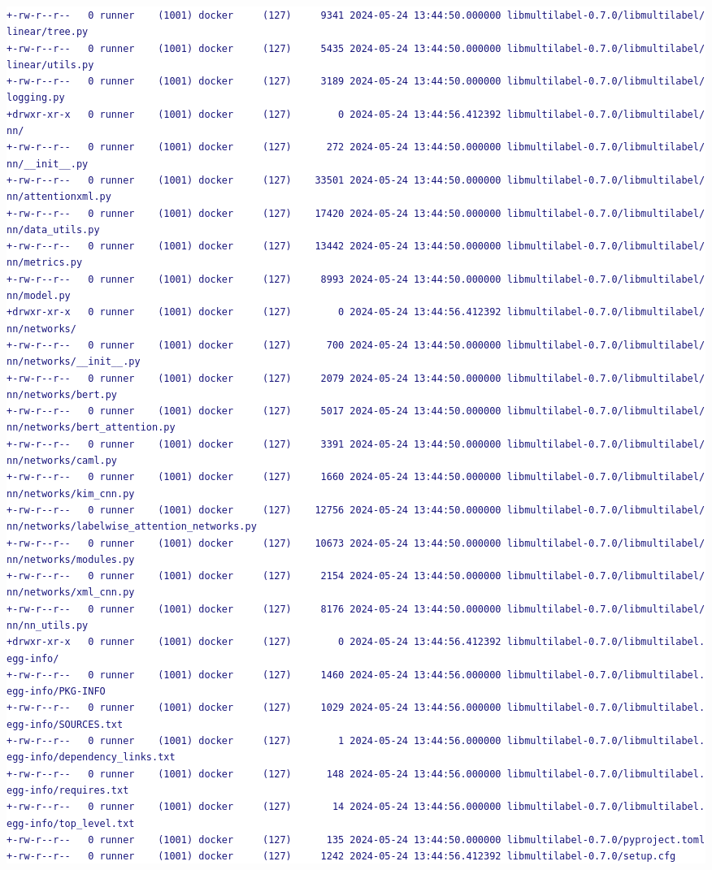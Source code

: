 ```diff
+-rw-r--r--   0 runner    (1001) docker     (127)     9341 2024-05-24 13:44:50.000000 libmultilabel-0.7.0/libmultilabel/linear/tree.py
+-rw-r--r--   0 runner    (1001) docker     (127)     5435 2024-05-24 13:44:50.000000 libmultilabel-0.7.0/libmultilabel/linear/utils.py
+-rw-r--r--   0 runner    (1001) docker     (127)     3189 2024-05-24 13:44:50.000000 libmultilabel-0.7.0/libmultilabel/logging.py
+drwxr-xr-x   0 runner    (1001) docker     (127)        0 2024-05-24 13:44:56.412392 libmultilabel-0.7.0/libmultilabel/nn/
+-rw-r--r--   0 runner    (1001) docker     (127)      272 2024-05-24 13:44:50.000000 libmultilabel-0.7.0/libmultilabel/nn/__init__.py
+-rw-r--r--   0 runner    (1001) docker     (127)    33501 2024-05-24 13:44:50.000000 libmultilabel-0.7.0/libmultilabel/nn/attentionxml.py
+-rw-r--r--   0 runner    (1001) docker     (127)    17420 2024-05-24 13:44:50.000000 libmultilabel-0.7.0/libmultilabel/nn/data_utils.py
+-rw-r--r--   0 runner    (1001) docker     (127)    13442 2024-05-24 13:44:50.000000 libmultilabel-0.7.0/libmultilabel/nn/metrics.py
+-rw-r--r--   0 runner    (1001) docker     (127)     8993 2024-05-24 13:44:50.000000 libmultilabel-0.7.0/libmultilabel/nn/model.py
+drwxr-xr-x   0 runner    (1001) docker     (127)        0 2024-05-24 13:44:56.412392 libmultilabel-0.7.0/libmultilabel/nn/networks/
+-rw-r--r--   0 runner    (1001) docker     (127)      700 2024-05-24 13:44:50.000000 libmultilabel-0.7.0/libmultilabel/nn/networks/__init__.py
+-rw-r--r--   0 runner    (1001) docker     (127)     2079 2024-05-24 13:44:50.000000 libmultilabel-0.7.0/libmultilabel/nn/networks/bert.py
+-rw-r--r--   0 runner    (1001) docker     (127)     5017 2024-05-24 13:44:50.000000 libmultilabel-0.7.0/libmultilabel/nn/networks/bert_attention.py
+-rw-r--r--   0 runner    (1001) docker     (127)     3391 2024-05-24 13:44:50.000000 libmultilabel-0.7.0/libmultilabel/nn/networks/caml.py
+-rw-r--r--   0 runner    (1001) docker     (127)     1660 2024-05-24 13:44:50.000000 libmultilabel-0.7.0/libmultilabel/nn/networks/kim_cnn.py
+-rw-r--r--   0 runner    (1001) docker     (127)    12756 2024-05-24 13:44:50.000000 libmultilabel-0.7.0/libmultilabel/nn/networks/labelwise_attention_networks.py
+-rw-r--r--   0 runner    (1001) docker     (127)    10673 2024-05-24 13:44:50.000000 libmultilabel-0.7.0/libmultilabel/nn/networks/modules.py
+-rw-r--r--   0 runner    (1001) docker     (127)     2154 2024-05-24 13:44:50.000000 libmultilabel-0.7.0/libmultilabel/nn/networks/xml_cnn.py
+-rw-r--r--   0 runner    (1001) docker     (127)     8176 2024-05-24 13:44:50.000000 libmultilabel-0.7.0/libmultilabel/nn/nn_utils.py
+drwxr-xr-x   0 runner    (1001) docker     (127)        0 2024-05-24 13:44:56.412392 libmultilabel-0.7.0/libmultilabel.egg-info/
+-rw-r--r--   0 runner    (1001) docker     (127)     1460 2024-05-24 13:44:56.000000 libmultilabel-0.7.0/libmultilabel.egg-info/PKG-INFO
+-rw-r--r--   0 runner    (1001) docker     (127)     1029 2024-05-24 13:44:56.000000 libmultilabel-0.7.0/libmultilabel.egg-info/SOURCES.txt
+-rw-r--r--   0 runner    (1001) docker     (127)        1 2024-05-24 13:44:56.000000 libmultilabel-0.7.0/libmultilabel.egg-info/dependency_links.txt
+-rw-r--r--   0 runner    (1001) docker     (127)      148 2024-05-24 13:44:56.000000 libmultilabel-0.7.0/libmultilabel.egg-info/requires.txt
+-rw-r--r--   0 runner    (1001) docker     (127)       14 2024-05-24 13:44:56.000000 libmultilabel-0.7.0/libmultilabel.egg-info/top_level.txt
+-rw-r--r--   0 runner    (1001) docker     (127)      135 2024-05-24 13:44:50.000000 libmultilabel-0.7.0/pyproject.toml
+-rw-r--r--   0 runner    (1001) docker     (127)     1242 2024-05-24 13:44:56.412392 libmultilabel-0.7.0/setup.cfg
```
